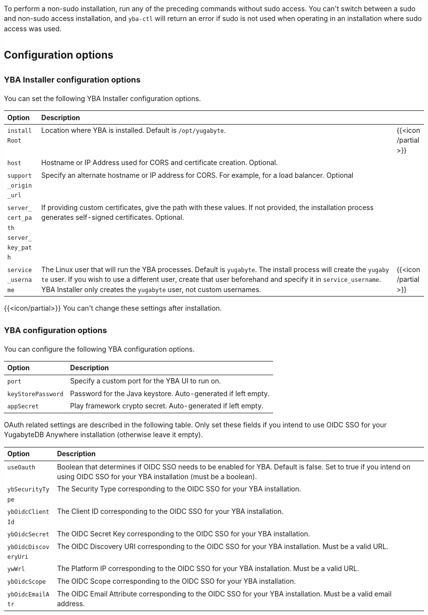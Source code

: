 To perform a non-sudo installation, run any of the preceding commands without sudo access. You can't switch between a sudo and non-sudo access installation, and `yba-ctl` will return an error if sudo is not used when operating in an installation where sudo access was used.

## Configuration options

### YBA Installer configuration options

You can set the following YBA Installer configuration options.

| Option | Description |      |
| :----- | :---------- | :--- |
| `installRoot` | Location where YBA is installed. Default is `/opt/yugabyte`. | {{<icon/partial>}} |
| `host` | Hostname or IP Address used for CORS and certificate creation. Optional. | |
| `support_origin_url` | Specify an alternate hostname or IP address for CORS. For example, for a load balancer. Optional | |
| `server_cert_path`<br />`server_key_path` | If providing custom certificates, give the path with these values. If not provided, the installation process generates self-signed certificates. Optional. | |
| `service_username` | The Linux user that will run the YBA processes. Default is `yugabyte`. The install process will create the `yugabyte` user. If you wish to use a different user, create that user beforehand and specify it in `service_username`. YBA Installer only creates the `yugabyte` user, not custom usernames. | {{<icon/partial>}} |

{{<icon/partial>}} You can't change these settings after installation.

### YBA configuration options

You can configure the following YBA configuration options.

| Option | Description |
| :--- | :--- |
| `port` | Specify a custom port for the YBA UI to run on. |
| `keyStorePassword` | Password for the Java keystore. Auto-generated if left empty. |
| `appSecret` | Play framework crypto secret. Auto-generated if left empty. |

OAuth related settings are described in the following table. Only set these fields if you intend to use OIDC SSO for your YugabyteDB Anywhere installation (otherwise leave it empty).

| Option | Description |
| :--- | :--- |
| `useOauth` | Boolean that determines if OIDC SSO needs to be enabled for YBA. Default is false. Set to true if you intend on using OIDC SSO for your YBA installation (must be a boolean). |
| `ybSecurityType` | The Security Type corresponding to the OIDC SSO for your YBA installation. |
| `ybOidcClientId` | The Client ID corresponding to the OIDC SSO for your YBA installation. |
| `ybOidcSecret` | The OIDC Secret Key corresponding to the OIDC SSO for your YBA installation. |
| `ybOidcDiscoveryUri` | The OIDC Discovery URI corresponding to the OIDC SSO for your YBA installation. Must be a valid URL. |
| `ywWrl` | The Platform IP corresponding to the OIDC SSO for your YBA installation. Must be a valid URL. |
| `ybOidcScope` | The OIDC Scope corresponding to the OIDC SSO for your YBA installation. |
| `ybOidcEmailAtr` | The OIDC Email Attribute corresponding to the OIDC SSO for your YBA installation. Must be a valid email address. |
